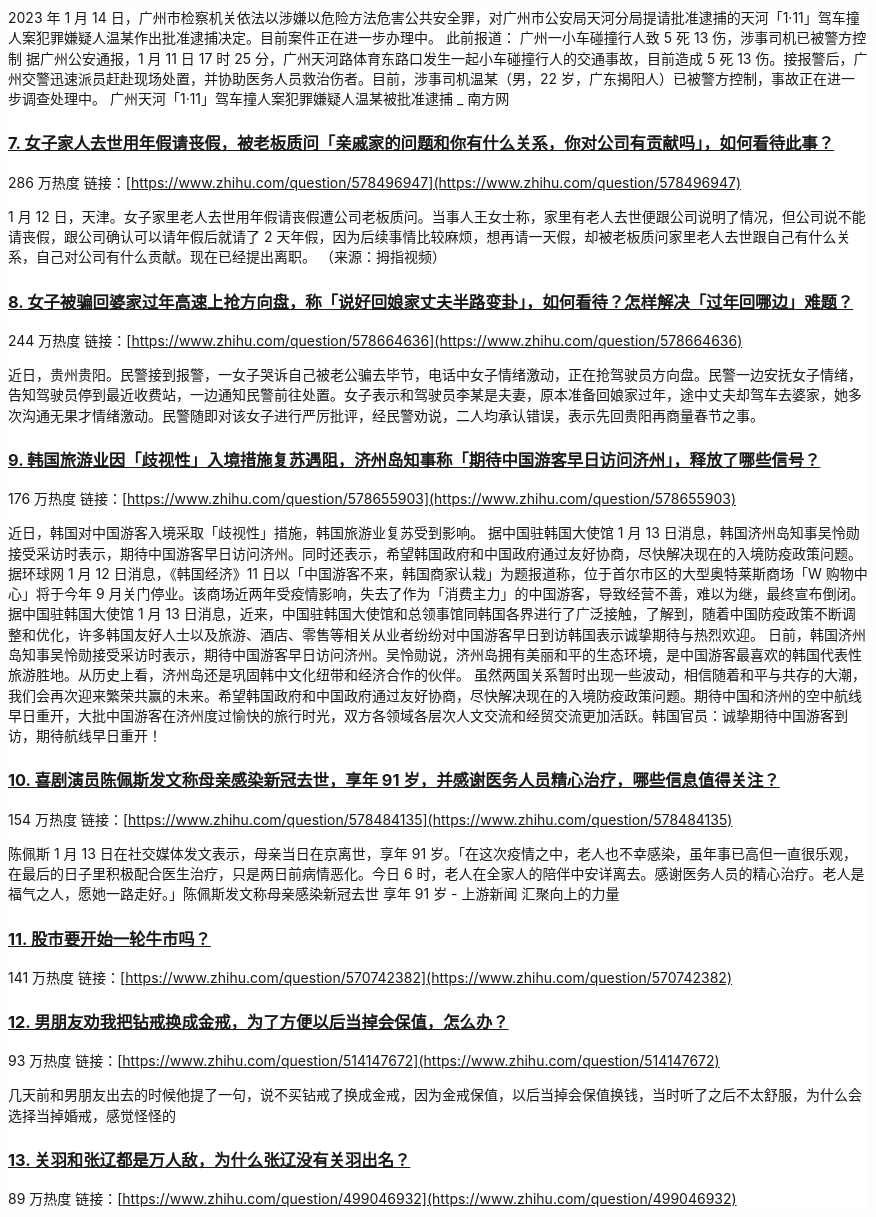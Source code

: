 2023 年 1 月 14 日，广州市检察机关依法以涉嫌以危险方法危害公共安全罪，对广州市公安局天河分局提请批准逮捕的天河「1·11」驾车撞人案犯罪嫌疑人温某作出批准逮捕决定。目前案件正在进一步办理中。 此前报道： 广州一小车碰撞行人致 5 死 13 伤，涉事司机已被警方控制 据广州公安通报，1 月 11 日 17 时 25 分，广州天河路体育东路口发生一起小车碰撞行人的交通事故，目前造成 5 死 13 伤。接报警后，广州交警迅速派员赶赴现场处置，并协助医务人员救治伤者。目前，涉事司机温某（男，22 岁，广东揭阳人）已被警方控制，事故正在进一步调查处理中。 广州天河「1·11」驾车撞人案犯罪嫌疑人温某被批准逮捕 _ 南方网

### [7. 女子家人去世用年假请丧假，被老板质问「亲戚家的问题和你有什么关系，你对公司有贡献吗」，如何看待此事？](https://www.zhihu.com/question/578496947)
286 万热度 链接：[https://www.zhihu.com/question/578496947](https://www.zhihu.com/question/578496947)

1 月 12 日，天津。女子家里老人去世用年假请丧假遭公司老板质问。当事人王女士称，家里有老人去世便跟公司说明了情况，但公司说不能请丧假，跟公司确认可以请年假后就请了 2 天年假，因为后续事情比较麻烦，想再请一天假，却被老板质问家里老人去世跟自己有什么关系，自己对公司有什么贡献。现在已经提出离职。 （来源：拇指视频）

### [8. 女子被骗回婆家过年高速上抢方向盘，称「说好回娘家丈夫半路变卦」，如何看待？怎样解决「过年回哪边」难题？](https://www.zhihu.com/question/578664636)
244 万热度 链接：[https://www.zhihu.com/question/578664636](https://www.zhihu.com/question/578664636)

近日，贵州贵阳。民警接到报警，一女子哭诉自己被老公骗去毕节，电话中女子情绪激动，正在抢驾驶员方向盘。民警一边安抚女子情绪，告知驾驶员停到最近收费站，一边通知民警前往处置。女子表示和驾驶员李某是夫妻，原本准备回娘家过年，途中丈夫却驾车去婆家，她多次沟通无果才情绪激动。民警随即对该女子进行严厉批评，经民警劝说，二人均承认错误，表示先回贵阳再商量春节之事。

### [9. 韩国旅游业因「歧视性」入境措施复苏遇阻，济州岛知事称「期待中国游客早日访问济州」，释放了哪些信号？](https://www.zhihu.com/question/578655903)
176 万热度 链接：[https://www.zhihu.com/question/578655903](https://www.zhihu.com/question/578655903)

近日，韩国对中国游客入境采取「歧视性」措施，韩国旅游业复苏受到影响。 据中国驻韩国大使馆 1 月 13 日消息，韩国济州岛知事吴怜勋接受采访时表示，期待中国游客早日访问济州。同时还表示，希望韩国政府和中国政府通过友好协商，尽快解决现在的入境防疫政策问题。 据环球网 1 月 12 日消息，《韩国经济》11 日以「中国游客不来，韩国商家认栽」为题报道称，位于首尔市区的大型奥特莱斯商场「W 购物中心」将于今年 9 月关门停业。该商场近两年受疫情影响，失去了作为「消费主力」的中国游客，导致经营不善，难以为继，最终宣布倒闭。 据中国驻韩国大使馆 1 月 13 日消息，近来，中国驻韩国大使馆和总领事馆同韩国各界进行了广泛接触，了解到，随着中国防疫政策不断调整和优化，许多韩国友好人士以及旅游、酒店、零售等相关从业者纷纷对中国游客早日到访韩国表示诚挚期待与热烈欢迎。 日前，韩国济州岛知事吴怜勋接受采访时表示，期待中国游客早日访问济州。吴怜勋说，济州岛拥有美丽和平的生态环境，是中国游客最喜欢的韩国代表性旅游胜地。从历史上看，济州岛还是巩固韩中文化纽带和经济合作的伙伴。 虽然两国关系暂时出现一些波动，相信随着和平与共存的大潮，我们会再次迎来繁荣共赢的未来。希望韩国政府和中国政府通过友好协商，尽快解决现在的入境防疫政策问题。期待中国和济州的空中航线早日重开，大批中国游客在济州度过愉快的旅行时光，双方各领域各层次人文交流和经贸交流更加活跃。韩国官员：诚挚期待中国游客到访，期待航线早日重开！

### [10. 喜剧演员陈佩斯发文称母亲感染新冠去世，享年 91 岁，并感谢医务人员精心治疗，哪些信息值得关注？](https://www.zhihu.com/question/578484135)
154 万热度 链接：[https://www.zhihu.com/question/578484135](https://www.zhihu.com/question/578484135)

陈佩斯 1 月 13 日在社交媒体发文表示，母亲当日在京离世，享年 91 岁。「在这次疫情之中，老人也不幸感染，虽年事已高但一直很乐观，在最后的日子里积极配合医生治疗，只是两日前病情恶化。今日 6 时，老人在全家人的陪伴中安详离去。感谢医务人员的精心治疗。老人是福气之人，愿她一路走好。」陈佩斯发文称母亲感染新冠去世 享年 91 岁 - 上游新闻 汇聚向上的力量

### [11. 股市要开始一轮牛市吗？](https://www.zhihu.com/question/570742382)
141 万热度 链接：[https://www.zhihu.com/question/570742382](https://www.zhihu.com/question/570742382)



### [12. 男朋友劝我把钻戒换成金戒，为了方便以后当掉会保值，怎么办？](https://www.zhihu.com/question/514147672)
93 万热度 链接：[https://www.zhihu.com/question/514147672](https://www.zhihu.com/question/514147672)

几天前和男朋友出去的时候他提了一句，说不买钻戒了换成金戒，因为金戒保值，以后当掉会保值换钱，当时听了之后不太舒服，为什么会选择当掉婚戒，感觉怪怪的

### [13. 关羽和张辽都是万人敌，为什么张辽没有关羽出名？](https://www.zhihu.com/question/499046932)
89 万热度 链接：[https://www.zhihu.com/question/499046932](https://www.zhihu.com/question/499046932)
